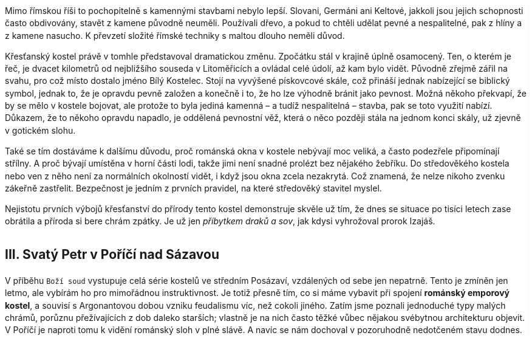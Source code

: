 Mimo římskou říši to pochopitelně s kamennými
stavbami nebylo lepší. Slovani, Germáni
ani Keltové, jakkoli jsou jejich schopnosti
často obdivovány, stavět z kamene původně neuměli.
Používali dřevo, a pokud to chtěli udělat
pevné a nespalitelné, pak z hlíny a z kamene nasucho.
K převzetí složité římské techniky s maltou
dlouho neměli důvod.

Křesťanský kostel právě v tomhle představoval
dramatickou změnu. Zpočátku stál v krajině
úplně osamocený. Ten, o kterém je řeč, je
dvacet kilometrů od nejbližšího souseda v Litoměřicích
a ovládal celé údolí, až kam bylo vidět.
Původně zřejmě zářil na svahu, pro což místo
dostalo jméno Bílý Kostelec. Stojí na vyvýšené
pískovcové skále, což přináší jednak nabízející se biblický symbol, jednak to, že je opravdu
pevně založen a konečně i to, že ho lze výhodně
bránit jako pevnost. Možná někoho překvapí, že
by se mělo v kostele bojovat, ale protože to byla
jediná kamenná – a tudíž nespalitelná – stavba,
pak se toto využití nabízí. Důkazem, že to někoho
opravdu napadlo, je oddělená pevnostní věž,
která o něco později stála na jednom konci skály,
už zjevně v gotickém slohu.

Také se tím dostáváme k dalšímu důvodu,
proč románská okna v kostele nebývají moc
veliká, a často podezřele připomínají střílny.
A proč bývají umístěna v horní části lodi, takže
jimi není snadné prolézt bez nějakého žebříku.
Do středověkého kostela nebo ven z něho není
za normálních okolností vidět, i když jsou okna
zcela nezakrytá. Což znamená, že nelze nikoho
zvenku zákeřně zastřelit. Bezpečnost je jedním
z prvních pravidel, na které středověký stavitel
myslel.

Nejistotu prvních výbojů křesťanství do
přírody tento kostel demonstruje skvěle už tím,
že dnes se situace po tisíci letech zase obrátila
a příroda si bere chrám zpátky. Je už jen *příbytkem
draků a sov*, jak kdysi vyhrožoval prorok
Izajáš.

## III. Svatý Petr v Poříčí nad Sázavou

V příběhu `Boží soud` vystupuje celá série kostelů
ve středním Posázaví, vzdálených od sebe jen
nepatrně. Tento je zmíněn jen letmo, ale vybírám
ho pro mimořádnou instruktivnost. Je totiž
přesně tím, co si máme vybavit při spojení **románský
emporový kostel**, a souvisí s Argonantovou
dobou vzniku feudalismu víc, než cokoli
jiného. Zatím jsme poznali jednoduché typy
malých chrámů, porůznu přežívajících z dob
daleko starších; vlastně je na nich často těžké
vůbec nějakou svébytnou architekturu objevit.
V Poříčí je naproti tomu k vidění románský sloh
v plné slávě. A navíc se nám dochoval v pozoruhodně
nedotčeném stavu dodnes.
